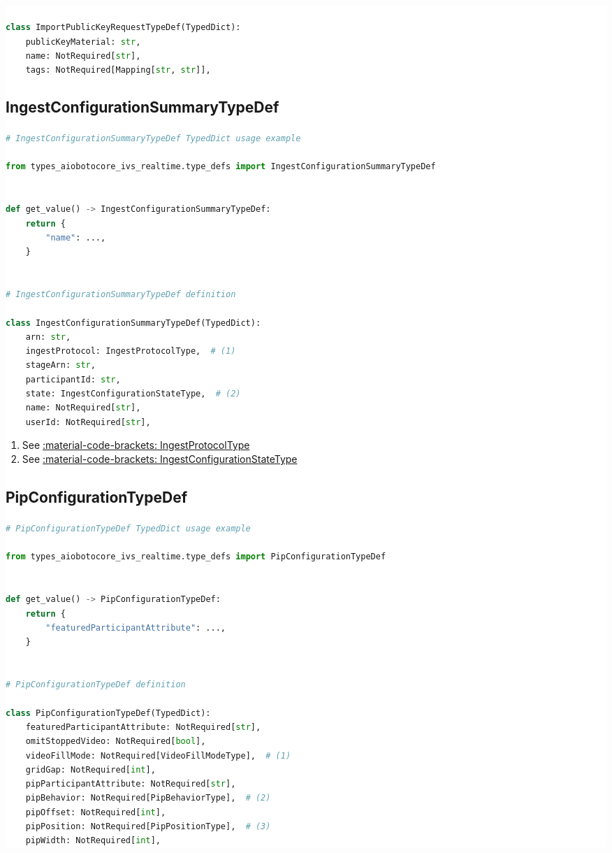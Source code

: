 ```python

class ImportPublicKeyRequestTypeDef(TypedDict):
    publicKeyMaterial: str,
    name: NotRequired[str],
    tags: NotRequired[Mapping[str, str]],
```


## IngestConfigurationSummaryTypeDef

```python
# IngestConfigurationSummaryTypeDef TypedDict usage example

from types_aiobotocore_ivs_realtime.type_defs import IngestConfigurationSummaryTypeDef


def get_value() -> IngestConfigurationSummaryTypeDef:
    return {
        "name": ...,
    }


# IngestConfigurationSummaryTypeDef definition

class IngestConfigurationSummaryTypeDef(TypedDict):
    arn: str,
    ingestProtocol: IngestProtocolType,  # (1)
    stageArn: str,
    participantId: str,
    state: IngestConfigurationStateType,  # (2)
    name: NotRequired[str],
    userId: NotRequired[str],
```

1. See [:material-code-brackets: IngestProtocolType](./literals.md#ingestprotocoltype)
2. See [:material-code-brackets: IngestConfigurationStateType](./literals.md#ingestconfigurationstatetype)

## PipConfigurationTypeDef

```python
# PipConfigurationTypeDef TypedDict usage example

from types_aiobotocore_ivs_realtime.type_defs import PipConfigurationTypeDef


def get_value() -> PipConfigurationTypeDef:
    return {
        "featuredParticipantAttribute": ...,
    }


# PipConfigurationTypeDef definition

class PipConfigurationTypeDef(TypedDict):
    featuredParticipantAttribute: NotRequired[str],
    omitStoppedVideo: NotRequired[bool],
    videoFillMode: NotRequired[VideoFillModeType],  # (1)
    gridGap: NotRequired[int],
    pipParticipantAttribute: NotRequired[str],
    pipBehavior: NotRequired[PipBehaviorType],  # (2)
    pipOffset: NotRequired[int],
    pipPosition: NotRequired[PipPositionType],  # (3)
    pipWidth: NotRequired[int],
```